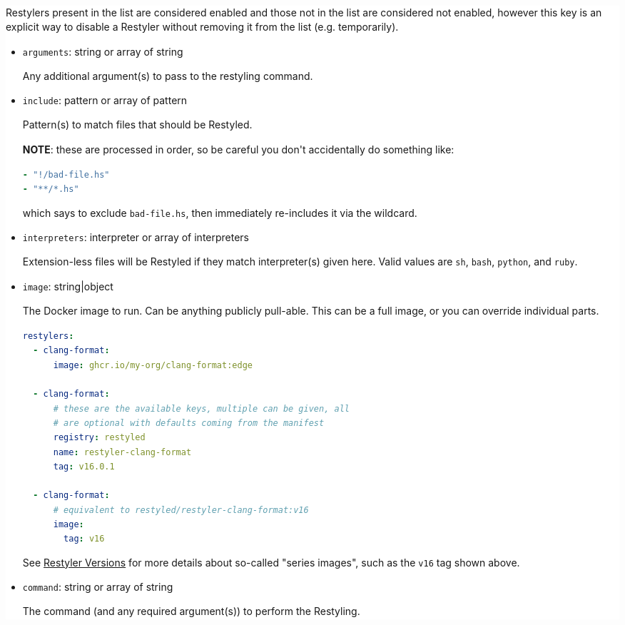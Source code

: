   Restylers present in the list are considered enabled and those not in the list
  are considered not enabled, however this key is an explicit way to disable a
  Restyler without removing it from the list (e.g. temporarily).

- `arguments`: string or array of string

  Any additional argument(s) to pass to the restyling command.

- `include`: pattern or array of pattern

  Pattern(s) to match files that should be Restyled.

  **NOTE**: these are processed in order, so be careful you don't accidentally
  do something like:

  ```yaml
  - "!/bad-file.hs"
  - "**/*.hs"
  ```

  which says to exclude `bad-file.hs`, then immediately re-includes it via the
  wildcard.

- `interpreters`: interpreter or array of interpreters

  Extension-less files will be Restyled if they match interpreter(s) given here.
  Valid values are `sh`, `bash`, `python`, and `ruby`.

- `image`: string|object

  The Docker image to run. Can be anything publicly pull-able. This can be a
  full image, or you can override individual parts.

  ```yaml
  restylers:
    - clang-format:
        image: ghcr.io/my-org/clang-format:edge

    - clang-format:
        # these are the available keys, multiple can be given, all
        # are optional with defaults coming from the manifest
        registry: restyled
        name: restyler-clang-format
        tag: v16.0.1

    - clang-format:
        # equivalent to restyled/restyler-clang-format:v16
        image:
          tag: v16
  ```

  See
  [Restyler Versions](https://github.com/restyled-io/restyled.io/wiki/Restyler-Versions#series-images)
  for more details about so-called "series images", such as the `v16` tag shown
  above.

- `command`: string or array of string

  The command (and any required argument(s)) to perform the Restyling.
